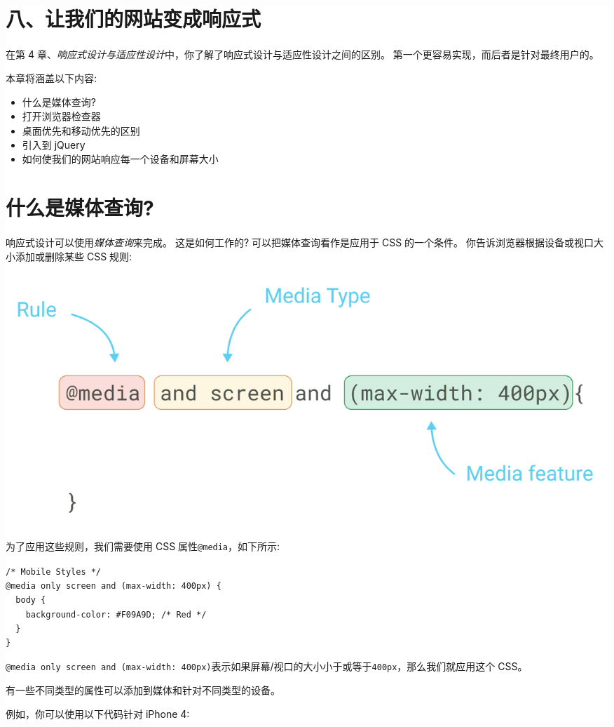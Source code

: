 # 八、让我们的网站变成响应式

在第 4 章、*响应式设计与适应性设计*中，你了解了响应式设计与适应性设计之间的区别。 第一个更容易实现，而后者是针对最终用户的。

本章将涵盖以下内容:

*   什么是媒体查询?
*   打开浏览器检查器
*   桌面优先和移动优先的区别
*   引入到 jQuery
*   如何使我们的网站响应每一个设备和屏幕大小

# 什么是媒体查询?

响应式设计可以使用*媒体查询*来完成。 这是如何工作的? 可以把媒体查询看作是应用于 CSS 的一个条件。 你告诉浏览器根据设备或视口大小添加或删除某些 CSS 规则:

![](img/429e400e-7261-464c-914b-6cdcc944a6f3.png)

为了应用这些规则，我们需要使用 CSS 属性`@media`，如下所示:

```html
/* Mobile Styles */
@media only screen and (max-width: 400px) {
  body {
    background-color: #F09A9D; /* Red */
  }
} 
```

`@media only screen and (max-width: 400px)`表示如果屏幕/视口的大小小于或等于`400px`，那么我们就应用这个 CSS。

有一些不同类型的属性可以添加到媒体和针对不同类型的设备。

例如，你可以使用以下代码针对 iPhone 4:
